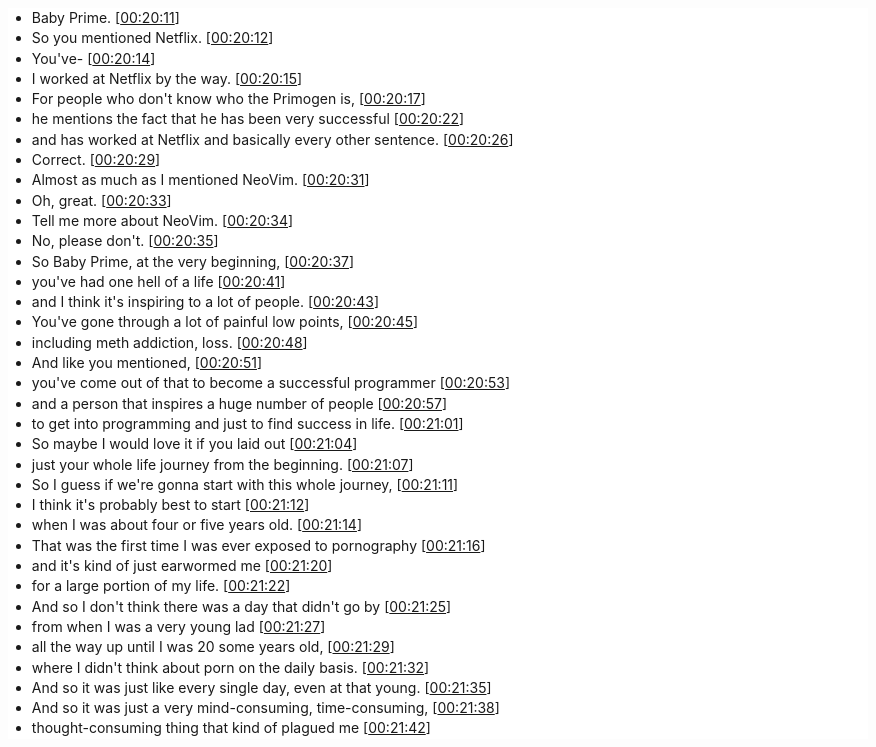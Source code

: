 *  Baby Prime. [[00:20:11](https://www.youtube.com/watch?v=tNZnLkRBYA8&t=1211.66s)]
*  So you mentioned Netflix. [[00:20:12](https://www.youtube.com/watch?v=tNZnLkRBYA8&t=1212.5s)]
*  You've- [[00:20:14](https://www.youtube.com/watch?v=tNZnLkRBYA8&t=1214.3400000000001s)]
*  I worked at Netflix by the way. [[00:20:15](https://www.youtube.com/watch?v=tNZnLkRBYA8&t=1215.18s)]
*  For people who don't know who the Primogen is, [[00:20:17](https://www.youtube.com/watch?v=tNZnLkRBYA8&t=1217.5400000000002s)]
*  he mentions the fact that he has been very successful [[00:20:22](https://www.youtube.com/watch?v=tNZnLkRBYA8&t=1222.2600000000002s)]
*  and has worked at Netflix and basically every other sentence. [[00:20:26](https://www.youtube.com/watch?v=tNZnLkRBYA8&t=1226.5s)]
*  Correct. [[00:20:29](https://www.youtube.com/watch?v=tNZnLkRBYA8&t=1229.74s)]
*  Almost as much as I mentioned NeoVim. [[00:20:31](https://www.youtube.com/watch?v=tNZnLkRBYA8&t=1231.5s)]
*  Oh, great. [[00:20:33](https://www.youtube.com/watch?v=tNZnLkRBYA8&t=1233.2600000000002s)]
*  Tell me more about NeoVim. [[00:20:34](https://www.youtube.com/watch?v=tNZnLkRBYA8&t=1234.42s)]
*  No, please don't. [[00:20:35](https://www.youtube.com/watch?v=tNZnLkRBYA8&t=1235.94s)]
*  So Baby Prime, at the very beginning, [[00:20:37](https://www.youtube.com/watch?v=tNZnLkRBYA8&t=1237.54s)]
*  you've had one hell of a life [[00:20:41](https://www.youtube.com/watch?v=tNZnLkRBYA8&t=1241.46s)]
*  and I think it's inspiring to a lot of people. [[00:20:43](https://www.youtube.com/watch?v=tNZnLkRBYA8&t=1243.5s)]
*  You've gone through a lot of painful low points, [[00:20:45](https://www.youtube.com/watch?v=tNZnLkRBYA8&t=1245.3s)]
*  including meth addiction, loss. [[00:20:48](https://www.youtube.com/watch?v=tNZnLkRBYA8&t=1248.42s)]
*  And like you mentioned, [[00:20:51](https://www.youtube.com/watch?v=tNZnLkRBYA8&t=1251.26s)]
*  you've come out of that to become a successful programmer [[00:20:53](https://www.youtube.com/watch?v=tNZnLkRBYA8&t=1253.14s)]
*  and a person that inspires a huge number of people [[00:20:57](https://www.youtube.com/watch?v=tNZnLkRBYA8&t=1257.66s)]
*  to get into programming and just to find success in life. [[00:21:01](https://www.youtube.com/watch?v=tNZnLkRBYA8&t=1261.8200000000002s)]
*  So maybe I would love it if you laid out [[00:21:04](https://www.youtube.com/watch?v=tNZnLkRBYA8&t=1264.5s)]
*  just your whole life journey from the beginning. [[00:21:07](https://www.youtube.com/watch?v=tNZnLkRBYA8&t=1267.66s)]
*  So I guess if we're gonna start with this whole journey, [[00:21:11](https://www.youtube.com/watch?v=tNZnLkRBYA8&t=1271.02s)]
*  I think it's probably best to start [[00:21:12](https://www.youtube.com/watch?v=tNZnLkRBYA8&t=1272.98s)]
*  when I was about four or five years old. [[00:21:14](https://www.youtube.com/watch?v=tNZnLkRBYA8&t=1274.3s)]
*  That was the first time I was ever exposed to pornography [[00:21:16](https://www.youtube.com/watch?v=tNZnLkRBYA8&t=1276.34s)]
*  and it's kind of just earwormed me [[00:21:20](https://www.youtube.com/watch?v=tNZnLkRBYA8&t=1280.18s)]
*  for a large portion of my life. [[00:21:22](https://www.youtube.com/watch?v=tNZnLkRBYA8&t=1282.98s)]
*  And so I don't think there was a day that didn't go by [[00:21:25](https://www.youtube.com/watch?v=tNZnLkRBYA8&t=1285.34s)]
*  from when I was a very young lad [[00:21:27](https://www.youtube.com/watch?v=tNZnLkRBYA8&t=1287.9s)]
*  all the way up until I was 20 some years old, [[00:21:29](https://www.youtube.com/watch?v=tNZnLkRBYA8&t=1289.78s)]
*  where I didn't think about porn on the daily basis. [[00:21:32](https://www.youtube.com/watch?v=tNZnLkRBYA8&t=1292.54s)]
*  And so it was just like every single day, even at that young. [[00:21:35](https://www.youtube.com/watch?v=tNZnLkRBYA8&t=1295.3s)]
*  And so it was just a very mind-consuming, time-consuming, [[00:21:38](https://www.youtube.com/watch?v=tNZnLkRBYA8&t=1298.58s)]
*  thought-consuming thing that kind of plagued me [[00:21:42](https://www.youtube.com/watch?v=tNZnLkRBYA8&t=1302.86s)]